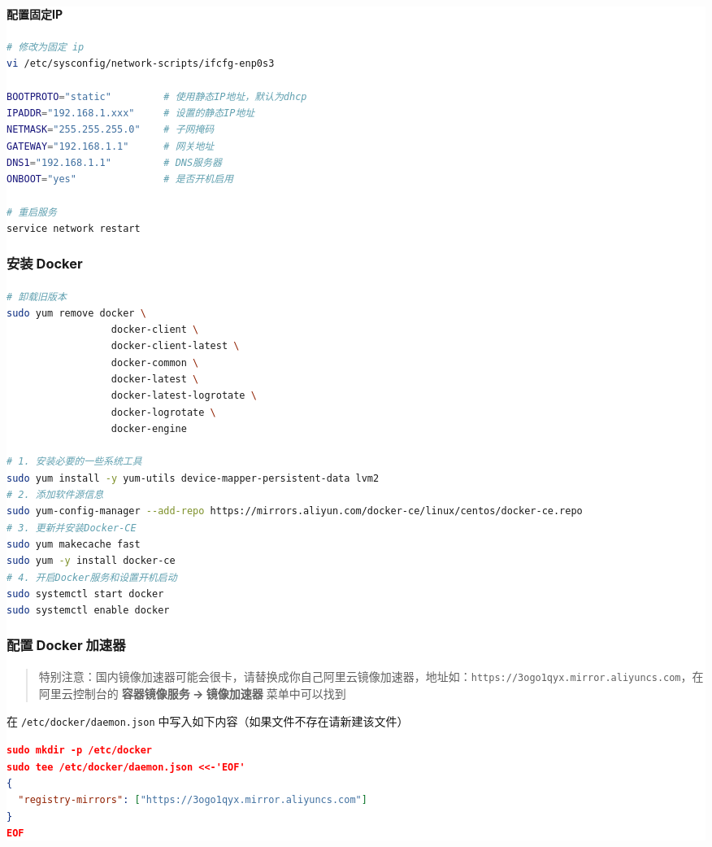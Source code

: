 #### 配置固定IP

```bash
# 修改为固定 ip
vi /etc/sysconfig/network-scripts/ifcfg-enp0s3

BOOTPROTO="static"         # 使用静态IP地址，默认为dhcp
IPADDR="192.168.1.xxx"     # 设置的静态IP地址
NETMASK="255.255.255.0"    # 子网掩码
GATEWAY="192.168.1.1"      # 网关地址
DNS1="192.168.1.1"         # DNS服务器
ONBOOT="yes"               # 是否开机启用

# 重启服务
service network restart
```

### 安装 Docker

```bash
# 卸载旧版本
sudo yum remove docker \
                  docker-client \
                  docker-client-latest \
                  docker-common \
                  docker-latest \
                  docker-latest-logrotate \
                  docker-logrotate \
                  docker-engine
                  
# 1. 安装必要的一些系统工具
sudo yum install -y yum-utils device-mapper-persistent-data lvm2
# 2. 添加软件源信息
sudo yum-config-manager --add-repo https://mirrors.aliyun.com/docker-ce/linux/centos/docker-ce.repo
# 3. 更新并安装Docker-CE
sudo yum makecache fast
sudo yum -y install docker-ce
# 4. 开启Docker服务和设置开机启动
sudo systemctl start docker
sudo systemctl enable docker
```

### 配置 Docker 加速器

> 特别注意：国内镜像加速器可能会很卡，请替换成你自己阿里云镜像加速器，地址如：`https://3ogo1qyx.mirror.aliyuncs.com`，在阿里云控制台的 **容器镜像服务 -> 镜像加速器** 菜单中可以找到

在 `/etc/docker/daemon.json` 中写入如下内容（如果文件不存在请新建该文件）

```json
sudo mkdir -p /etc/docker
sudo tee /etc/docker/daemon.json <<-'EOF'
{
  "registry-mirrors": ["https://3ogo1qyx.mirror.aliyuncs.com"]
}
EOF
```
